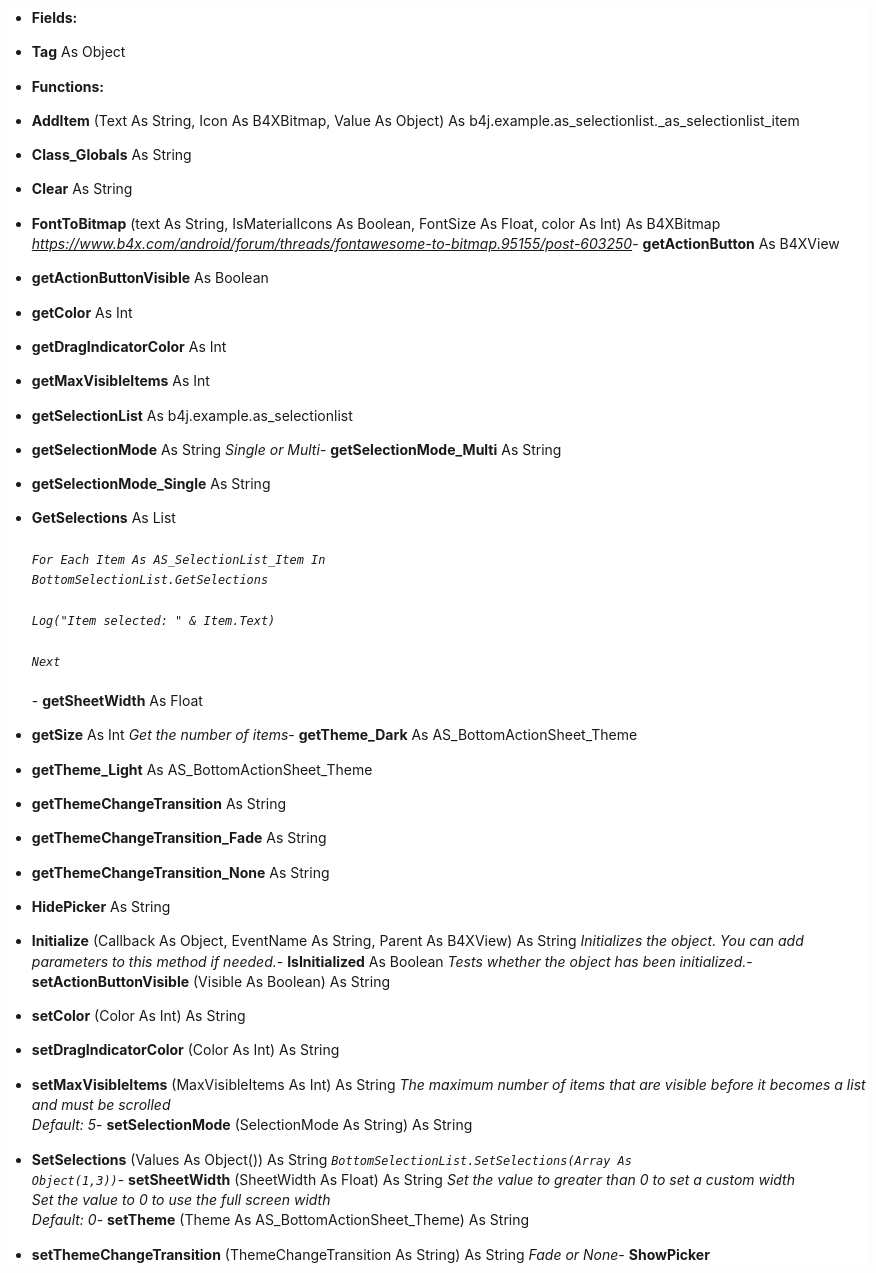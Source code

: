 - **Fields:**

- **Tag** As Object

- **Functions:**

- **AddItem** (Text As String, Icon As B4XBitmap, Value As Object) As b4j.example.as\_selectionlist.\_as\_selectionlist\_item
- **Class\_Globals** As String
- **Clear** As String
- **FontToBitmap** (text As String, IsMaterialIcons As Boolean, FontSize As Float, color As Int) As B4XBitmap
*<https://www.b4x.com/android/forum/threads/fontawesome-to-bitmap.95155/post-603250>*- **getActionButton** As B4XView
- **getActionButtonVisible** As Boolean
- **getColor** As Int
- **getDragIndicatorColor** As Int
- **getMaxVisibleItems** As Int
- **getSelectionList** As b4j.example.as\_selectionlist
- **getSelectionMode** As String
*Single or Multi*- **getSelectionMode\_Multi** As String
- **getSelectionMode\_Single** As String
- **GetSelections** As List
*<code>  
 For Each Item As AS\_SelectionList\_Item In BottomSelectionList.GetSelections  
 Log("Item selected: " & Item.Text)  
 Next  
 </code>*- **getSheetWidth** As Float
- **getSize** As Int
*Get the number of items*- **getTheme\_Dark** As AS\_BottomActionSheet\_Theme
- **getTheme\_Light** As AS\_BottomActionSheet\_Theme
- **getThemeChangeTransition** As String
- **getThemeChangeTransition\_Fade** As String
- **getThemeChangeTransition\_None** As String
- **HidePicker** As String
- **Initialize** (Callback As Object, EventName As String, Parent As B4XView) As String
*Initializes the object. You can add parameters to this method if needed.*- **IsInitialized** As Boolean
*Tests whether the object has been initialized.*- **setActionButtonVisible** (Visible As Boolean) As String
- **setColor** (Color As Int) As String
- **setDragIndicatorColor** (Color As Int) As String
- **setMaxVisibleItems** (MaxVisibleItems As Int) As String
*The maximum number of items that are visible before it becomes a list and must be scrolled  
 Default: 5*- **setSelectionMode** (SelectionMode As String) As String
- **SetSelections** (Values As Object()) As String
*<code>BottomSelectionList.SetSelections(Array As Object(1,3))</code>*- **setSheetWidth** (SheetWidth As Float) As String
*Set the value to greater than 0 to set a custom width  
 Set the value to 0 to use the full screen width  
 Default: 0*- **setTheme** (Theme As AS\_BottomActionSheet\_Theme) As String
- **setThemeChangeTransition** (ThemeChangeTransition As String) As String
*Fade or None*- **ShowPicker**
